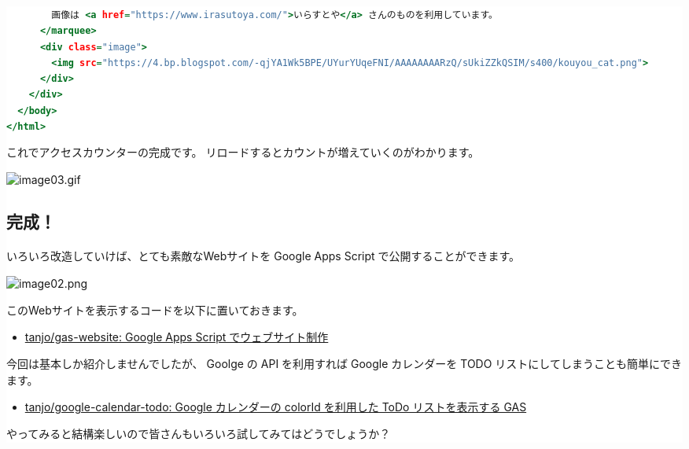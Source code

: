 ```html:partial.html
        画像は <a href="https://www.irasutoya.com/">いらすとや</a> さんのものを利用しています。
      </marquee>
      <div class="image">
        <img src="https://4.bp.blogspot.com/-qjYA1Wk5BPE/UYurYUqeFNI/AAAAAAAARzQ/sUkiZZkQSIM/s400/kouyou_cat.png">
      </div>
    </div>
  </body>
</html>
```

これでアクセスカウンターの完成です。
リロードするとカウントが増えていくのがわかります。

![image03.gif](https://qiita-image-store.s3.amazonaws.com/0/30241/3d12d490-81cc-fc1c-b965-26c5cb78c8a7.gif)

## 完成！

いろいろ改造していけば、とても素敵なWebサイトを Google Apps Script で公開することができます。

![image02.png](https://qiita-image-store.s3.amazonaws.com/0/30241/d0619c9c-9b3f-2df1-c371-cd5a9981e8a3.png)

このWebサイトを表示するコードを以下に置いておきます。

- [tanjo/gas\-website: Google Apps Script でウェブサイト制作](https://github.com/tanjo/gas-website)

今回は基本しか紹介しませんでしたが、 Goolge の API を利用すれば Google カレンダーを TODO リストにしてしまうことも簡単にできます。

- [tanjo/google\-calendar\-todo: Google カレンダーの colorId を利用した ToDo リストを表示する GAS](https://github.com/tanjo/google-calendar-todo)

やってみると結構楽しいので皆さんもいろいろ試してみてはどうでしょうか？

[^0]: 以降、 Apps Script として表記する。
[^1]: Excel の VBA と違い、他にも Apps Script でカレンダーや Gmail を 操作することができます。
[^2]: 「版を管理」と書かれていますが、「バージョン管理」と読み替えるとわかりやすいです。
[^3]: POSTメソッドが使いたい場合は doPost もあります。
